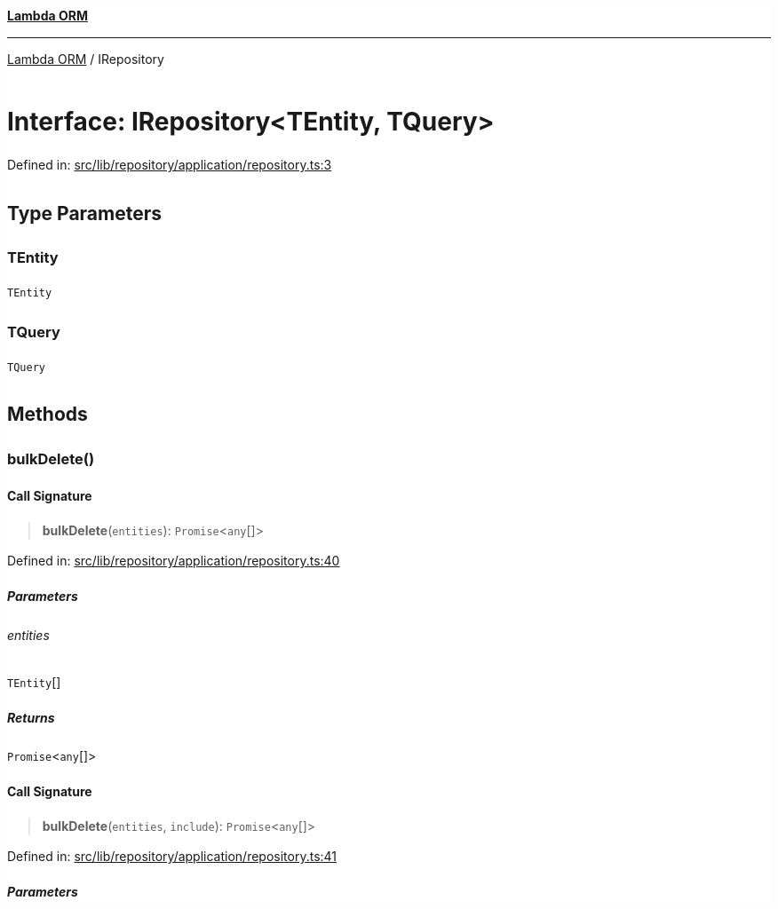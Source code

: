 [**Lambda ORM**](../README.md)

***

[Lambda ORM](../README.md) / IRepository

# Interface: IRepository\<TEntity, TQuery\>

Defined in: [src/lib/repository/application/repository.ts:3](https://github.com/lambda-orm/lambdaorm-base/blob/5f10bdc7d0f008296efbcbe89bc2bf1ed03aaaef/src/lib/repository/application/repository.ts#L3)

## Type Parameters

### TEntity

`TEntity`

### TQuery

`TQuery`

## Methods

### bulkDelete()

#### Call Signature

> **bulkDelete**(`entities`): `Promise`\<`any`[]\>

Defined in: [src/lib/repository/application/repository.ts:40](https://github.com/lambda-orm/lambdaorm-base/blob/5f10bdc7d0f008296efbcbe89bc2bf1ed03aaaef/src/lib/repository/application/repository.ts#L40)

##### Parameters

###### entities

`TEntity`[]

##### Returns

`Promise`\<`any`[]\>

#### Call Signature

> **bulkDelete**(`entities`, `include`): `Promise`\<`any`[]\>

Defined in: [src/lib/repository/application/repository.ts:41](https://github.com/lambda-orm/lambdaorm-base/blob/5f10bdc7d0f008296efbcbe89bc2bf1ed03aaaef/src/lib/repository/application/repository.ts#L41)

##### Parameters
